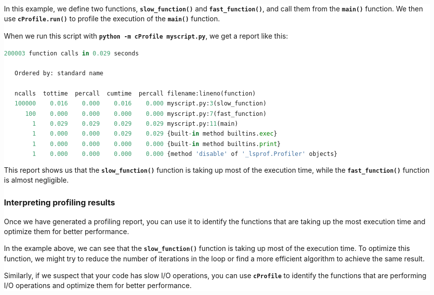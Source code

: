 ```python
```

In this example, we define two functions, **`slow_function()`** and **`fast_function()`**, and call them from the **`main()`** function. We then use **`cProfile.run()`** to profile the execution of the **`main()`** function.

When we run this script with **`python -m cProfile myscript.py`**, we get a report like this:

```python
200003 function calls in 0.029 seconds

   Ordered by: standard name

   ncalls  tottime  percall  cumtime  percall filename:lineno(function)
   100000    0.016    0.000    0.016    0.000 myscript.py:3(slow_function)
      100    0.000    0.000    0.000    0.000 myscript.py:7(fast_function)
        1    0.029    0.029    0.029    0.029 myscript.py:11(main)
        1    0.000    0.000    0.029    0.029 {built-in method builtins.exec}
        1    0.000    0.000    0.000    0.000 {built-in method builtins.print}
        1    0.000    0.000    0.000    0.000 {method 'disable' of '_lsprof.Profiler' objects}

```

This report shows us that the **`slow_function()`** function is taking up most of the execution time, while the **`fast_function()`** function is almost negligible.

### **Interpreting profiling results**

Once we have generated a profiling report, you can use it to identify the functions that are taking up the most execution time and optimize them for better performance.

In the example above, we can see that the **`slow_function()`** function is taking up most of the execution time. To optimize this function, we might try to reduce the number of iterations in the loop or find a more efficient algorithm to achieve the same result.

Similarly, if we suspect that your code has slow I/O operations, you can use **`cProfile`** to identify the functions that are performing I/O operations and optimize them for better performance.
